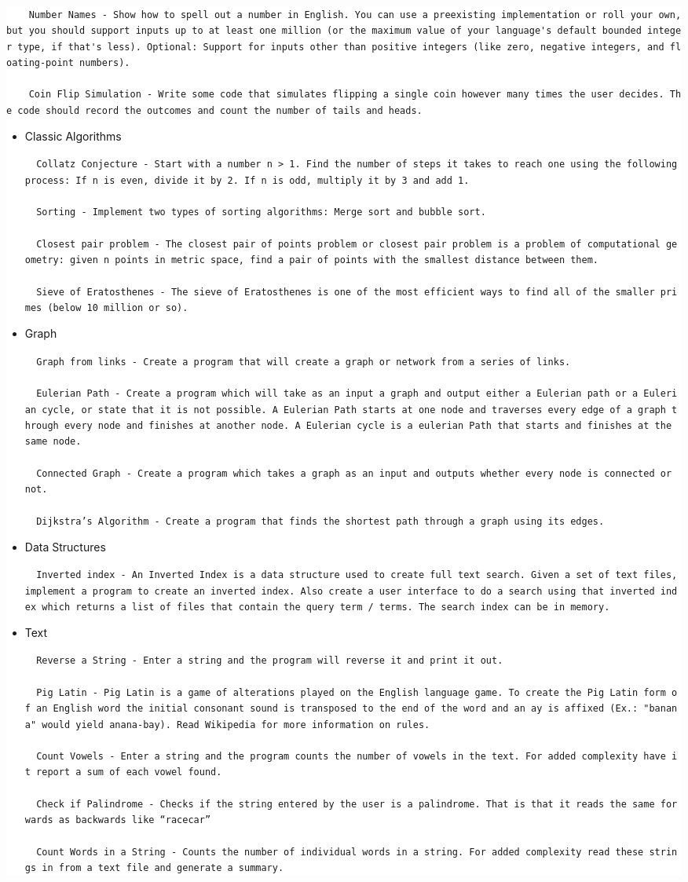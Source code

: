         Number Names - Show how to spell out a number in English. You can use a preexisting implementation or roll your own, but you should support inputs up to at least one million (or the maximum value of your language's default bounded integer type, if that's less). Optional: Support for inputs other than positive integers (like zero, negative integers, and floating-point numbers).
        
        Coin Flip Simulation - Write some code that simulates flipping a single coin however many times the user decides. The code should record the outcomes and count the number of tails and heads.

* Classic Algorithms

        Collatz Conjecture - Start with a number n > 1. Find the number of steps it takes to reach one using the following process: If n is even, divide it by 2. If n is odd, multiply it by 3 and add 1.
        
        Sorting - Implement two types of sorting algorithms: Merge sort and bubble sort.
        
        Closest pair problem - The closest pair of points problem or closest pair problem is a problem of computational geometry: given n points in metric space, find a pair of points with the smallest distance between them.
        
        Sieve of Eratosthenes - The sieve of Eratosthenes is one of the most efficient ways to find all of the smaller primes (below 10 million or so).
* Graph

        Graph from links - Create a program that will create a graph or network from a series of links.

        Eulerian Path - Create a program which will take as an input a graph and output either a Eulerian path or a Eulerian cycle, or state that it is not possible. A Eulerian Path starts at one node and traverses every edge of a graph through every node and finishes at another node. A Eulerian cycle is a eulerian Path that starts and finishes at the same node.
        
        Connected Graph - Create a program which takes a graph as an input and outputs whether every node is connected or not.
        
        Dijkstra’s Algorithm - Create a program that finds the shortest path through a graph using its edges.

* Data Structures
        
        Inverted index - An Inverted Index is a data structure used to create full text search. Given a set of text files, implement a program to create an inverted index. Also create a user interface to do a search using that inverted index which returns a list of files that contain the query term / terms. The search index can be in memory.
* Text

        Reverse a String - Enter a string and the program will reverse it and print it out.

        Pig Latin - Pig Latin is a game of alterations played on the English language game. To create the Pig Latin form of an English word the initial consonant sound is transposed to the end of the word and an ay is affixed (Ex.: "banana" would yield anana-bay). Read Wikipedia for more information on rules.
        
        Count Vowels - Enter a string and the program counts the number of vowels in the text. For added complexity have it report a sum of each vowel found.
        
        Check if Palindrome - Checks if the string entered by the user is a palindrome. That is that it reads the same forwards as backwards like “racecar”
        
        Count Words in a String - Counts the number of individual words in a string. For added complexity read these strings in from a text file and generate a summary.
        